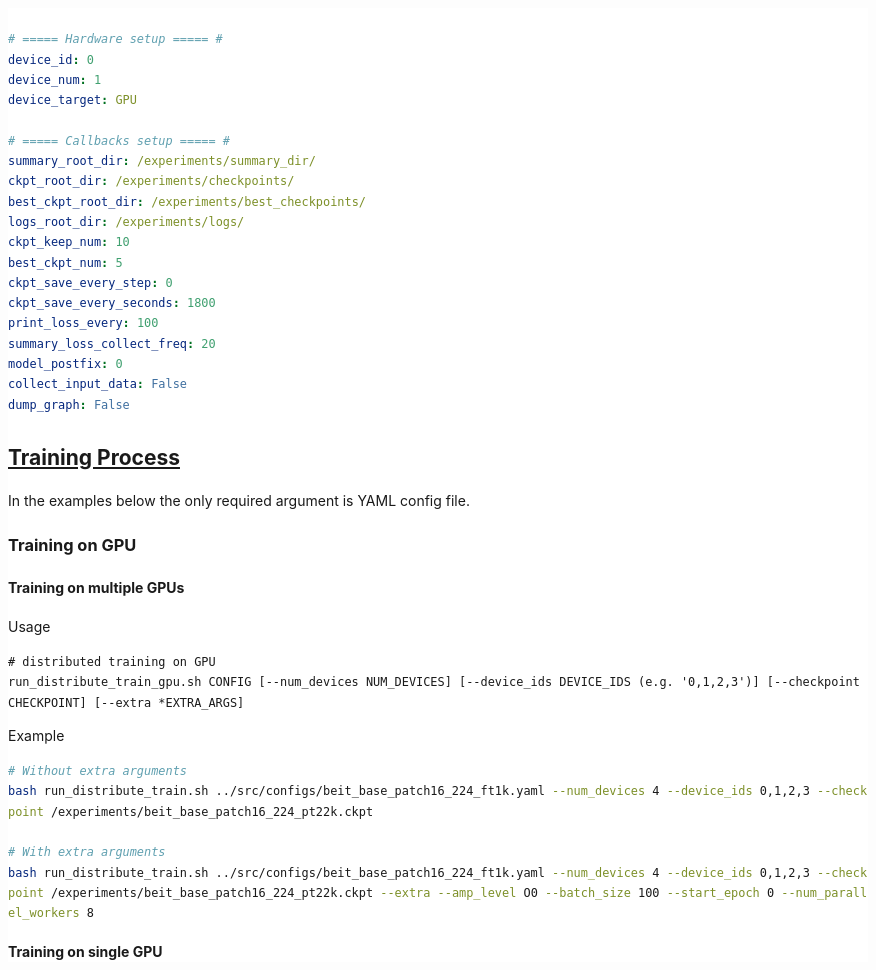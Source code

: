 ```yaml

# ===== Hardware setup ===== #
device_id: 0
device_num: 1
device_target: GPU

# ===== Callbacks setup ===== #
summary_root_dir: /experiments/summary_dir/
ckpt_root_dir: /experiments/checkpoints/
best_ckpt_root_dir: /experiments/best_checkpoints/
logs_root_dir: /experiments/logs/
ckpt_keep_num: 10
best_ckpt_num: 5
ckpt_save_every_step: 0
ckpt_save_every_seconds: 1800
print_loss_every: 100
summary_loss_collect_freq: 20
model_postfix: 0
collect_input_data: False
dump_graph: False
```

## [Training Process](#contents)

In the examples below the only required argument is YAML config file.

### Training on GPU

#### Training on multiple GPUs

Usage

```shell
# distributed training on GPU
run_distribute_train_gpu.sh CONFIG [--num_devices NUM_DEVICES] [--device_ids DEVICE_IDS (e.g. '0,1,2,3')] [--checkpoint CHECKPOINT] [--extra *EXTRA_ARGS]
```

Example

```bash
# Without extra arguments
bash run_distribute_train.sh ../src/configs/beit_base_patch16_224_ft1k.yaml --num_devices 4 --device_ids 0,1,2,3 --checkpoint /experiments/beit_base_patch16_224_pt22k.ckpt

# With extra arguments
bash run_distribute_train.sh ../src/configs/beit_base_patch16_224_ft1k.yaml --num_devices 4 --device_ids 0,1,2,3 --checkpoint /experiments/beit_base_patch16_224_pt22k.ckpt --extra --amp_level O0 --batch_size 100 --start_epoch 0 --num_parallel_workers 8
```

#### Training on single GPU
